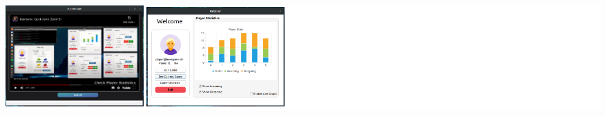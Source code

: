 <img src="examples/youtube.png" alt="drawing" width="200"/> <img src="examples/graph.png" alt="drawing" width="200"/>